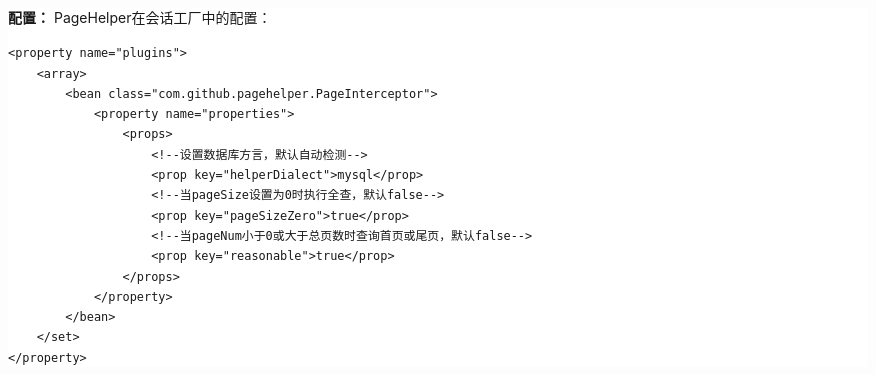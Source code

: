 
**配置：** PageHelper在会话工厂中的配置：

```
<property name="plugins">
    <array>
        <bean class="com.github.pagehelper.PageInterceptor">
            <property name="properties">
                <props>
                    <!--设置数据库方言，默认自动检测-->
                    <prop key="helperDialect">mysql</prop>
                    <!--当pageSize设置为0时执行全查，默认false-->
                    <prop key="pageSizeZero">true</prop>
                    <!--当pageNum小于0或大于总页数时查询首页或尾页，默认false-->
                    <prop key="reasonable">true</prop>
                </props>
            </property>
        </bean>
    </set>
</property>
```
